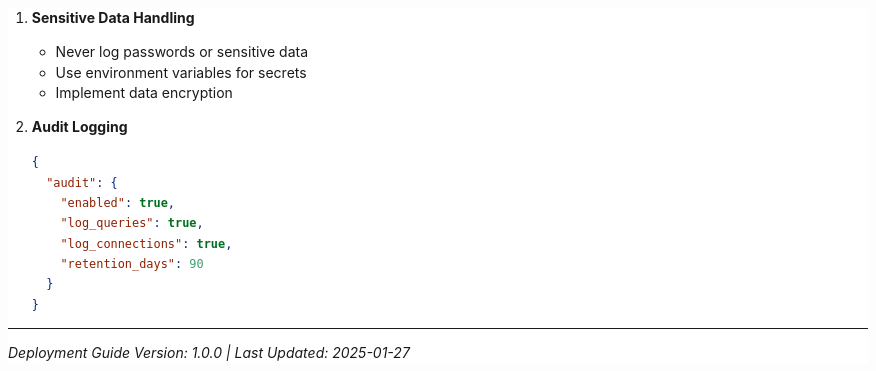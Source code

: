 1. **Sensitive Data Handling**
   - Never log passwords or sensitive data
   - Use environment variables for secrets
   - Implement data encryption

2. **Audit Logging**
   ```json
   {
     "audit": {
       "enabled": true,
       "log_queries": true,
       "log_connections": true,
       "retention_days": 90
     }
   }
   ```

---

*Deployment Guide Version: 1.0.0 | Last Updated: 2025-01-27*
